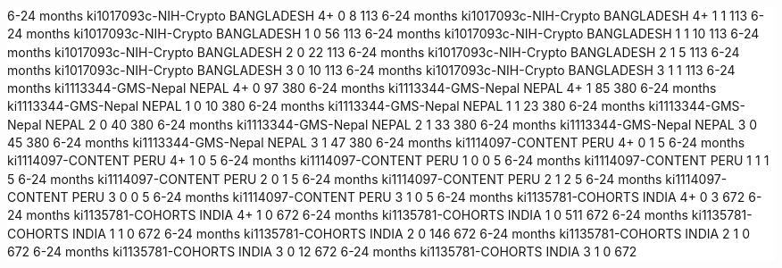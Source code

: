 6-24 months   ki1017093c-NIH-Crypto      BANGLADESH                     4+                  0        8    113
6-24 months   ki1017093c-NIH-Crypto      BANGLADESH                     4+                  1        1    113
6-24 months   ki1017093c-NIH-Crypto      BANGLADESH                     1                   0       56    113
6-24 months   ki1017093c-NIH-Crypto      BANGLADESH                     1                   1       10    113
6-24 months   ki1017093c-NIH-Crypto      BANGLADESH                     2                   0       22    113
6-24 months   ki1017093c-NIH-Crypto      BANGLADESH                     2                   1        5    113
6-24 months   ki1017093c-NIH-Crypto      BANGLADESH                     3                   0       10    113
6-24 months   ki1017093c-NIH-Crypto      BANGLADESH                     3                   1        1    113
6-24 months   ki1113344-GMS-Nepal        NEPAL                          4+                  0       97    380
6-24 months   ki1113344-GMS-Nepal        NEPAL                          4+                  1       85    380
6-24 months   ki1113344-GMS-Nepal        NEPAL                          1                   0       10    380
6-24 months   ki1113344-GMS-Nepal        NEPAL                          1                   1       23    380
6-24 months   ki1113344-GMS-Nepal        NEPAL                          2                   0       40    380
6-24 months   ki1113344-GMS-Nepal        NEPAL                          2                   1       33    380
6-24 months   ki1113344-GMS-Nepal        NEPAL                          3                   0       45    380
6-24 months   ki1113344-GMS-Nepal        NEPAL                          3                   1       47    380
6-24 months   ki1114097-CONTENT          PERU                           4+                  0        1      5
6-24 months   ki1114097-CONTENT          PERU                           4+                  1        0      5
6-24 months   ki1114097-CONTENT          PERU                           1                   0        0      5
6-24 months   ki1114097-CONTENT          PERU                           1                   1        1      5
6-24 months   ki1114097-CONTENT          PERU                           2                   0        1      5
6-24 months   ki1114097-CONTENT          PERU                           2                   1        2      5
6-24 months   ki1114097-CONTENT          PERU                           3                   0        0      5
6-24 months   ki1114097-CONTENT          PERU                           3                   1        0      5
6-24 months   ki1135781-COHORTS          INDIA                          4+                  0        3    672
6-24 months   ki1135781-COHORTS          INDIA                          4+                  1        0    672
6-24 months   ki1135781-COHORTS          INDIA                          1                   0      511    672
6-24 months   ki1135781-COHORTS          INDIA                          1                   1        0    672
6-24 months   ki1135781-COHORTS          INDIA                          2                   0      146    672
6-24 months   ki1135781-COHORTS          INDIA                          2                   1        0    672
6-24 months   ki1135781-COHORTS          INDIA                          3                   0       12    672
6-24 months   ki1135781-COHORTS          INDIA                          3                   1        0    672